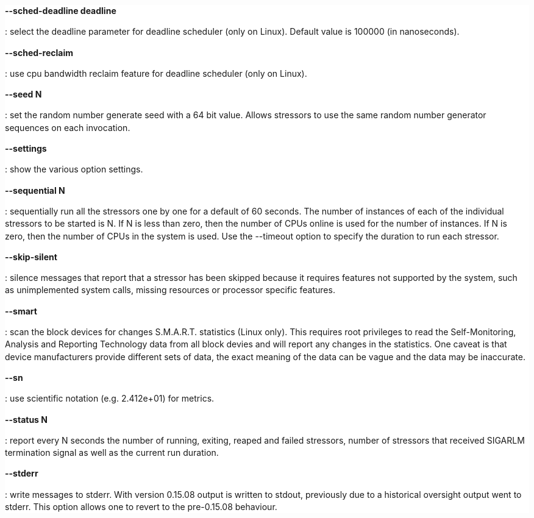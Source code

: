 **\--sched-deadline deadline**

:   select the deadline parameter for deadline scheduler (only on
    Linux). Default value is 100000 (in nanoseconds).

**\--sched-reclaim**

:   use cpu bandwidth reclaim feature for deadline scheduler (only on
    Linux).

**\--seed N**

:   set the random number generate seed with a 64 bit value. Allows
    stressors to use the same random number generator sequences on each
    invocation.

**\--settings**

:   show the various option settings.

**\--sequential N**

:   sequentially run all the stressors one by one for a default of 60
    seconds. The number of instances of each of the individual stressors
    to be started is N. If N is less than zero, then the number of CPUs
    online is used for the number of instances. If N is zero, then the
    number of CPUs in the system is used. Use the \--timeout option to
    specify the duration to run each stressor.

**\--skip-silent**

:   silence messages that report that a stressor has been skipped
    because it requires features not supported by the system, such as
    unimplemented system calls, missing resources or processor specific
    features.

**\--smart**

:   scan the block devices for changes S.M.A.R.T. statistics (Linux
    only). This requires root privileges to read the Self-Monitoring,
    Analysis and Reporting Technology data from all block devies and
    will report any changes in the statistics. One caveat is that device
    manufacturers provide different sets of data, the exact meaning of
    the data can be vague and the data may be inaccurate.

**\--sn**

:   use scientific notation (e.g. 2.412e+01) for metrics.

**\--status N**

:   report every N seconds the number of running, exiting, reaped and
    failed stressors, number of stressors that received SIGARLM
    termination signal as well as the current run duration.

**\--stderr**

:   write messages to stderr. With version 0.15.08 output is written to
    stdout, previously due to a historical oversight output went to
    stderr. This option allows one to revert to the pre-0.15.08
    behaviour.
